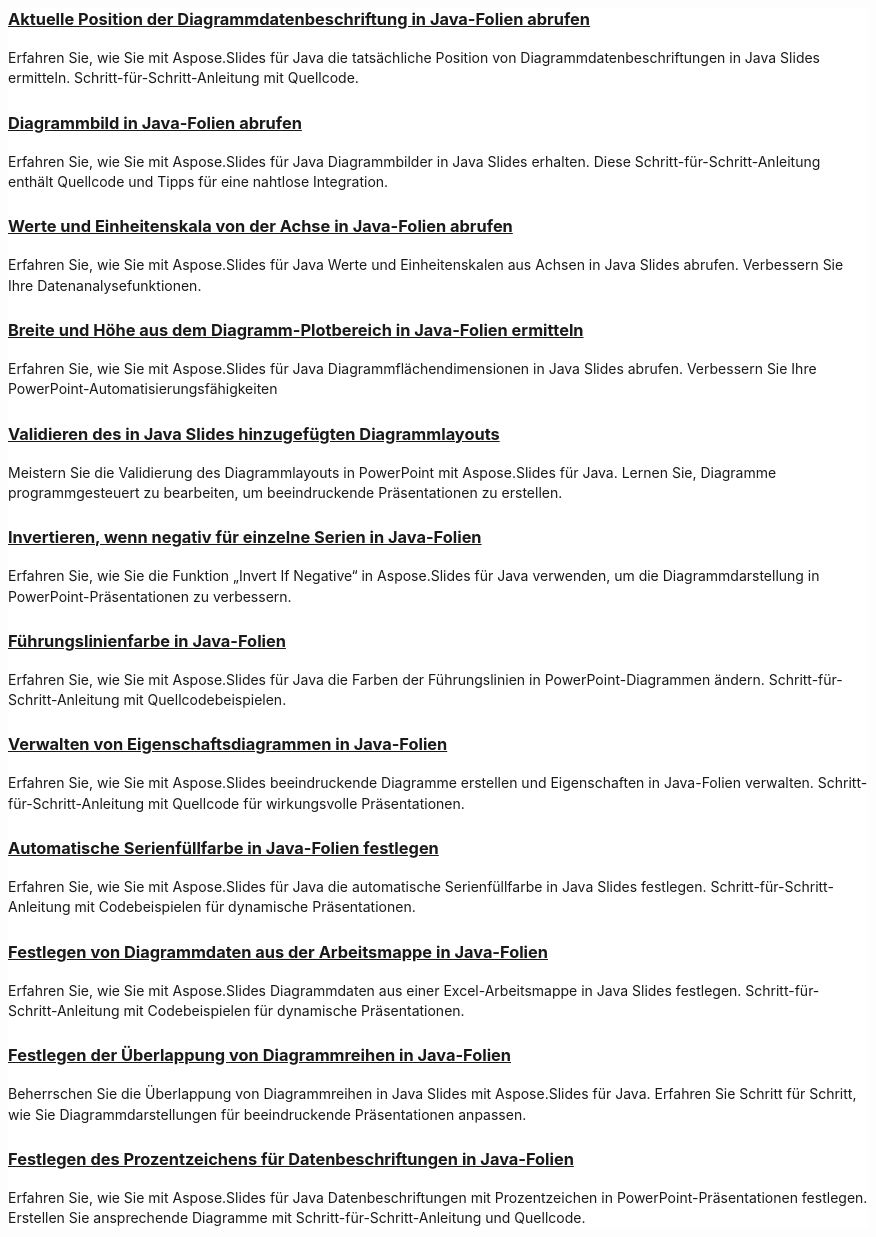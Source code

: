 ### [Aktuelle Position der Diagrammdatenbeschriftung in Java-Folien abrufen](./actual-position-chart-data-label-java-slides/)
Erfahren Sie, wie Sie mit Aspose.Slides für Java die tatsächliche Position von Diagrammdatenbeschriftungen in Java Slides ermitteln. Schritt-für-Schritt-Anleitung mit Quellcode.
### [Diagrammbild in Java-Folien abrufen](./get-chart-image-java-slides/)
Erfahren Sie, wie Sie mit Aspose.Slides für Java Diagrammbilder in Java Slides erhalten. Diese Schritt-für-Schritt-Anleitung enthält Quellcode und Tipps für eine nahtlose Integration.
### [Werte und Einheitenskala von der Achse in Java-Folien abrufen](./get-values-unit-scale-axis-java-slides/)
Erfahren Sie, wie Sie mit Aspose.Slides für Java Werte und Einheitenskalen aus Achsen in Java Slides abrufen. Verbessern Sie Ihre Datenanalysefunktionen.
### [Breite und Höhe aus dem Diagramm-Plotbereich in Java-Folien ermitteln](./get-width-height-chart-plot-area-java-slides/)
Erfahren Sie, wie Sie mit Aspose.Slides für Java Diagrammflächendimensionen in Java Slides abrufen. Verbessern Sie Ihre PowerPoint-Automatisierungsfähigkeiten
### [Validieren des in Java Slides hinzugefügten Diagrammlayouts](./validate-chart-layout-added-java-slides/)
Meistern Sie die Validierung des Diagrammlayouts in PowerPoint mit Aspose.Slides für Java. Lernen Sie, Diagramme programmgesteuert zu bearbeiten, um beeindruckende Präsentationen zu erstellen.
### [Invertieren, wenn negativ für einzelne Serien in Java-Folien](./invert-if-negative-individual-series-java-slides/)
Erfahren Sie, wie Sie die Funktion „Invert If Negative“ in Aspose.Slides für Java verwenden, um die Diagrammdarstellung in PowerPoint-Präsentationen zu verbessern.
### [Führungslinienfarbe in Java-Folien](./leader-line-color-java-slides/)
Erfahren Sie, wie Sie mit Aspose.Slides für Java die Farben der Führungslinien in PowerPoint-Diagrammen ändern. Schritt-für-Schritt-Anleitung mit Quellcodebeispielen.
### [Verwalten von Eigenschaftsdiagrammen in Java-Folien](./manage-properties-charts-java-slides/)
Erfahren Sie, wie Sie mit Aspose.Slides beeindruckende Diagramme erstellen und Eigenschaften in Java-Folien verwalten. Schritt-für-Schritt-Anleitung mit Quellcode für wirkungsvolle Präsentationen.
### [Automatische Serienfüllfarbe in Java-Folien festlegen](./set-automatic-series-fill-color-java-slides/)
Erfahren Sie, wie Sie mit Aspose.Slides für Java die automatische Serienfüllfarbe in Java Slides festlegen. Schritt-für-Schritt-Anleitung mit Codebeispielen für dynamische Präsentationen.
### [Festlegen von Diagrammdaten aus der Arbeitsmappe in Java-Folien](./set-chart-data-from-workbook-java-slides/)
Erfahren Sie, wie Sie mit Aspose.Slides Diagrammdaten aus einer Excel-Arbeitsmappe in Java Slides festlegen. Schritt-für-Schritt-Anleitung mit Codebeispielen für dynamische Präsentationen.
### [Festlegen der Überlappung von Diagrammreihen in Java-Folien](./set-chart-series-overlap-java-slides/)
Beherrschen Sie die Überlappung von Diagrammreihen in Java Slides mit Aspose.Slides für Java. Erfahren Sie Schritt für Schritt, wie Sie Diagrammdarstellungen für beeindruckende Präsentationen anpassen.
### [Festlegen des Prozentzeichens für Datenbeschriftungen in Java-Folien](./set-data-labels-percentage-sign-java-slides/)
Erfahren Sie, wie Sie mit Aspose.Slides für Java Datenbeschriftungen mit Prozentzeichen in PowerPoint-Präsentationen festlegen. Erstellen Sie ansprechende Diagramme mit Schritt-für-Schritt-Anleitung und Quellcode.
